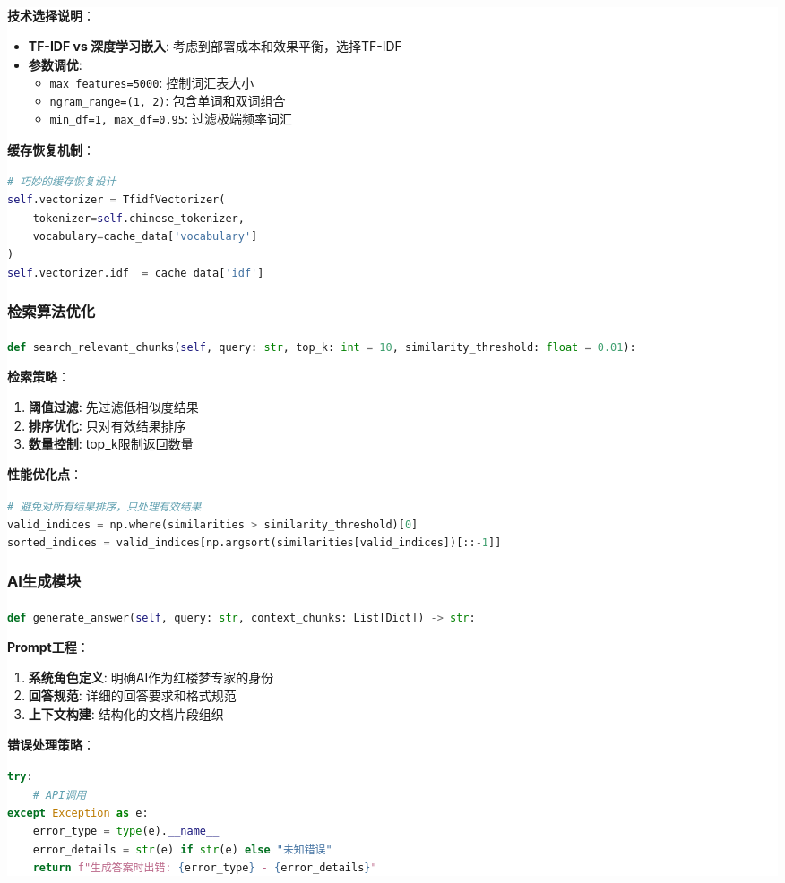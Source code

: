 **技术选择说明**：
- **TF-IDF vs 深度学习嵌入**: 考虑到部署成本和效果平衡，选择TF-IDF
- **参数调优**: 
  - `max_features=5000`: 控制词汇表大小
  - `ngram_range=(1, 2)`: 包含单词和双词组合
  - `min_df=1, max_df=0.95`: 过滤极端频率词汇

**缓存恢复机制**：
```python
# 巧妙的缓存恢复设计
self.vectorizer = TfidfVectorizer(
    tokenizer=self.chinese_tokenizer,
    vocabulary=cache_data['vocabulary']
)
self.vectorizer.idf_ = cache_data['idf']
```

### 检索算法优化

```python
def search_relevant_chunks(self, query: str, top_k: int = 10, similarity_threshold: float = 0.01):
```

**检索策略**：
1. **阈值过滤**: 先过滤低相似度结果
2. **排序优化**: 只对有效结果排序
3. **数量控制**: top_k限制返回数量

**性能优化点**：
```python
# 避免对所有结果排序，只处理有效结果
valid_indices = np.where(similarities > similarity_threshold)[0]
sorted_indices = valid_indices[np.argsort(similarities[valid_indices])[::-1]]
```

### AI生成模块

```python
def generate_answer(self, query: str, context_chunks: List[Dict]) -> str:
```

**Prompt工程**：

1. **系统角色定义**: 明确AI作为红楼梦专家的身份
2. **回答规范**: 详细的回答要求和格式规范
3. **上下文构建**: 结构化的文档片段组织

**错误处理策略**：
```python
try:
    # API调用
except Exception as e:
    error_type = type(e).__name__
    error_details = str(e) if str(e) else "未知错误"
    return f"生成答案时出错: {error_type} - {error_details}"
```

